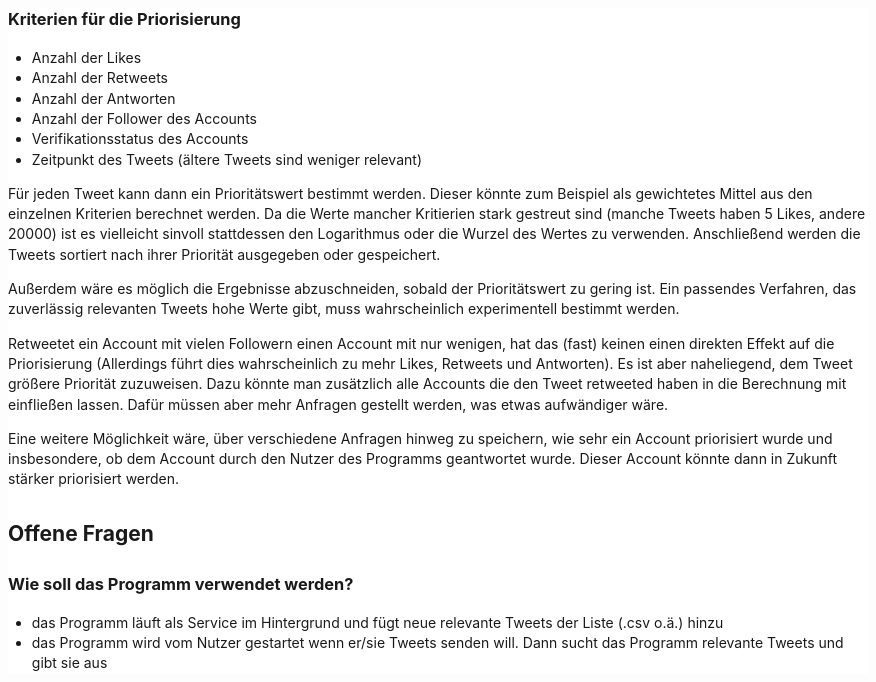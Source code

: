 ### Kriterien für die Priorisierung
- Anzahl der Likes
- Anzahl der Retweets
- Anzahl der Antworten
- Anzahl der Follower des Accounts
- Verifikationsstatus des Accounts
- Zeitpunkt des Tweets (ältere Tweets sind weniger relevant)

Für jeden Tweet kann dann ein Prioritätswert bestimmt werden.
Dieser könnte zum Beispiel als gewichtetes Mittel aus den einzelnen Kriterien berechnet werden.
Da die Werte mancher Kritierien stark gestreut sind (manche Tweets haben 5 Likes, andere 20000) ist es vielleicht sinvoll stattdessen den Logarithmus oder die Wurzel des Wertes zu verwenden.
Anschließend werden die Tweets sortiert nach ihrer Priorität ausgegeben oder gespeichert.

Außerdem wäre es möglich die Ergebnisse abzuschneiden, sobald der Prioritätswert zu gering ist.
Ein passendes Verfahren, das zuverlässig relevanten Tweets hohe Werte gibt, muss wahrscheinlich experimentell bestimmt werden.

Retweetet ein Account mit vielen Followern einen Account mit nur wenigen,
hat das (fast) keinen einen direkten Effekt auf die Priorisierung 
(Allerdings führt dies wahrscheinlich zu mehr Likes, Retweets und Antworten).
Es ist aber naheliegend, dem Tweet größere Priorität zuzuweisen.
Dazu könnte man zusätzlich alle Accounts die den Tweet retweeted haben in die Berechnung mit einfließen lassen.
Dafür müssen aber mehr Anfragen gestellt werden, was etwas aufwändiger wäre.

Eine weitere Möglichkeit wäre, über verschiedene Anfragen hinweg zu speichern, wie sehr ein Account priorisiert wurde und insbesondere, ob dem Account durch den Nutzer des Programms geantwortet wurde.
Dieser Account könnte dann in Zukunft stärker priorisiert werden.


## Offene Fragen
### Wie soll das Programm verwendet werden?
- das Programm läuft als Service im Hintergrund und fügt neue relevante Tweets der Liste (.csv o.ä.) hinzu
- das Programm wird vom Nutzer gestartet wenn er/sie Tweets senden will. Dann sucht das Programm relevante Tweets und gibt sie aus